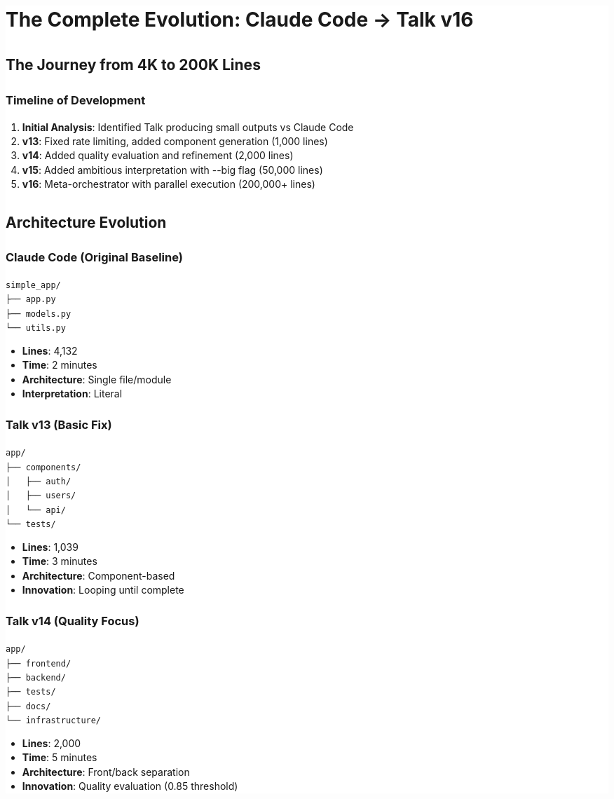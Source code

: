 # The Complete Evolution: Claude Code → Talk v16

## The Journey from 4K to 200K Lines

### Timeline of Development
1. **Initial Analysis**: Identified Talk producing small outputs vs Claude Code
2. **v13**: Fixed rate limiting, added component generation (1,000 lines)
3. **v14**: Added quality evaluation and refinement (2,000 lines)
4. **v15**: Added ambitious interpretation with --big flag (50,000 lines)
5. **v16**: Meta-orchestrator with parallel execution (200,000+ lines)

## Architecture Evolution

### Claude Code (Original Baseline)
```
simple_app/
├── app.py
├── models.py
└── utils.py
```
- **Lines**: 4,132
- **Time**: 2 minutes
- **Architecture**: Single file/module
- **Interpretation**: Literal

### Talk v13 (Basic Fix)
```
app/
├── components/
│   ├── auth/
│   ├── users/
│   └── api/
└── tests/
```
- **Lines**: 1,039
- **Time**: 3 minutes
- **Architecture**: Component-based
- **Innovation**: Looping until complete

### Talk v14 (Quality Focus)
```
app/
├── frontend/
├── backend/
├── tests/
├── docs/
└── infrastructure/
```
- **Lines**: 2,000
- **Time**: 5 minutes
- **Architecture**: Front/back separation
- **Innovation**: Quality evaluation (0.85 threshold)
